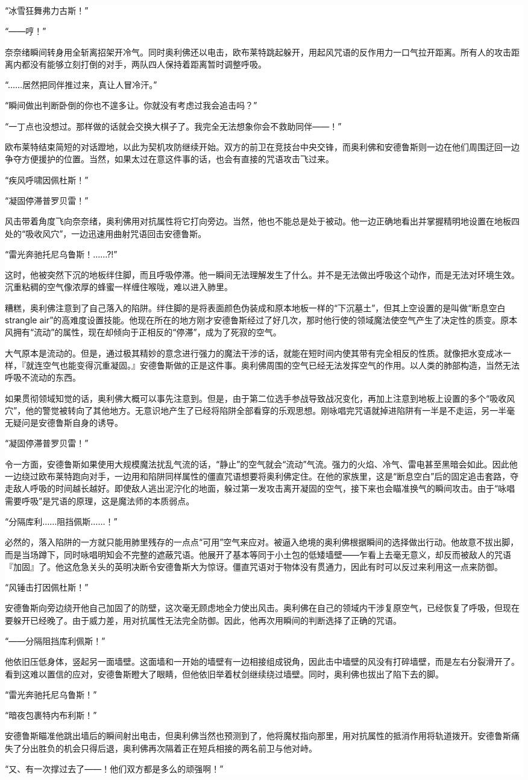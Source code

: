 “冰雪狂舞弗力古斯！”

“——哼！”

奈奈绪瞬间转身用全斩离招架开冷气。同时奥利佛还以电击，欧布莱特跳起躲开，用起风咒语的反作用力一口气拉开距离。所有人的攻击距离内都没有能够立刻打倒的对手，两队四人保持着距离暂时调整呼吸。

“……居然把同伴推过来，真让人冒冷汗。”

“瞬间做出判断卧倒的你也不遑多让。你就没有考虑过我会追击吗？”

“一丁点也没想过。那样做的话就会交换大棋子了。我完全无法想象你会不救助同伴——！”

欧布莱特结束简短的对话蹬地，以此为契机攻防继续开始。双方的前卫在竞技台中央交锋，而奥利佛和安德鲁斯则一边在他们周围迂回一边争夺方便援护的位置。当然，如果太过在意这件事的话，也会有直接的咒语攻击飞过来。

“疾风呼啸因佩杜斯！”

“凝固停滞普罗贝雷！”

风击带着角度飞向奈奈绪，奥利佛用对抗属性将它打向旁边。当然，他也不能总是处于被动。他一边正确地看出并掌握精明地设置在地板四处的“吸收风穴”，一边迅速用曲射咒语回击安德鲁斯。

“雷光奔驰托尼乌鲁斯！……?!”

这时，他被突然下沉的地板绊住脚，而且呼吸停滞。他一瞬间无法理解发生了什么。并不是无法做出呼吸这个动作，而是无法对环境生效。沉重粘稠的空气像浓厚的蜂蜜一样缠住喉咙，难以进入肺里。

糟糕，奥利佛注意到了自己落入的陷阱。绊住脚的是将表面颜色伪装成和原本地板一样的“下沉墓土”，但其上空设置的是叫做“断息空白strangle air”的高难度设置技能。他现在所在的地方刚才安德鲁斯经过了好几次，那时他行使的领域魔法使空气产生了决定性的质变。原本风拥有“流动”的属性，现在却倾向于正相反的“停滞”，成为了死寂的空气。

大气原本是流动的。但是，通过极其精妙的意念进行强力的魔法干涉的话，就能在短时间内使其带有完全相反的性质。就像把水变成冰一样，『就连空气也能变得沉重凝固。』安德鲁斯做的正是这件事。奥利佛周围的空气已经无法发挥空气的作用。以人类的肺部构造，当然无法呼吸不流动的东西。

如果贯彻领域知觉的话，奥利佛大概可以事先注意到。但是，由于第二位选手参战导致战况变化，再加上注意到地板上设置的多个“吸收风穴”，他的警觉被转向了其他地方。无意识地产生了已经将陷阱全部看穿的乐观思想。刚咏唱完咒语就掉进陷阱有一半是不走运，另一半毫无疑问是安德鲁斯自身的诱导。

“凝固停滞普罗贝雷！”

令一方面，安德鲁斯如果使用大规模魔法扰乱气流的话，“静止”的空气就会“流动”气流。强力的火焰、冷气、雷电甚至黑暗会如此。因此他一边绕过欧布莱特跑向对手，一边用和陷阱同样属性的僵直咒语想要将奥利佛定住。在他的家族里，这是“断息空白”后的固定追击套路，夺走敌人呼吸的时间越长越好。即使敌人逃出泥泞化的地面，躲过第一发攻击离开凝固的空气，接下来也会瞄准换气的瞬间攻击。由于“咏唱需要呼吸”是咒语的原理，这是魔法师的本质弱点。

“分隔库利……阻挡佩斯……！”

必然的，落入陷阱的一方就只能用肺里残存的一点点“可用”空气来应对。被逼入绝境的奥利佛根据瞬间的选择做出行动。他故意不拔出脚，而是当场蹲下，同时咏唱明知会不完整的遮蔽咒语。他展开了基本等同于小土包的低矮墙壁——乍看上去毫无意义，却反而被敌人的咒语『加固』了。他这危急关头的英明决断令安德鲁斯大为惊讶。僵直咒语对于物体没有贯通力，因此有时可以反过来利用这一点来防御。

“风锤击打因佩杜斯！”

安德鲁斯向旁边绕开他自己加固了的防壁，这次毫无顾虑地全力使出风击。奥利佛在自己的领域内干涉复原空气，已经恢复了呼吸，但现在要躲开已经晚了。由于威力差，用对抗属性无法完全防御。因此，他再次用瞬间的判断选择了正确的咒语。

“——分隔阻挡库利佩斯！”

他依旧压低身体，竖起另一面墙壁。这面墙和一开始的墙壁有一边相接组成锐角，因此击中墙壁的风没有打碎墙壁，而是左右分裂滑开了。看到这难以置信的应对，安德鲁斯瞪大了眼睛，但他依旧举着杖剑继续绕过墙壁。同时，奥利佛也拔出了陷下去的脚。

“雷光奔驰托尼乌鲁斯！”

“暗夜包裹特内布利斯！”

安德鲁斯瞄准他跳出墙后的瞬间射出电击，但奥利佛当然也预测到了，他将魔杖指向那里，用对抗属性的抵消作用将轨道拨开。安德鲁斯痛失了分出胜负的机会只得后退，奥利佛再次隔着正在短兵相接的两名前卫与他对峙。

“又、有一次撑过去了——！他们双方都是多么的顽强啊！”

